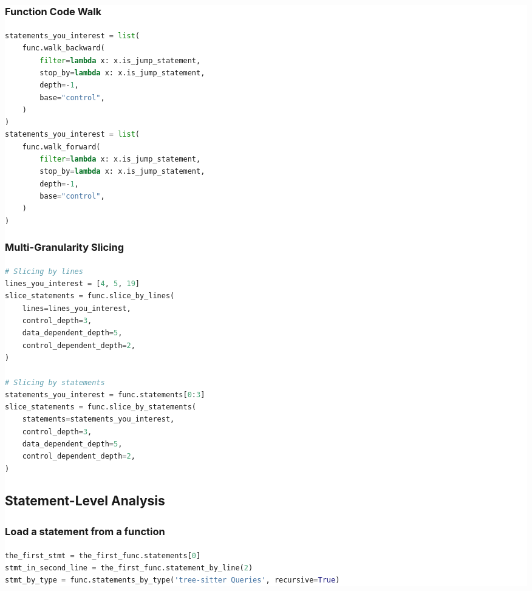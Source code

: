 ### Function Code Walk

```py
statements_you_interest = list(
    func.walk_backward(
        filter=lambda x: x.is_jump_statement,
        stop_by=lambda x: x.is_jump_statement,
        depth=-1,
        base="control",
    )
)
statements_you_interest = list(
    func.walk_forward(
        filter=lambda x: x.is_jump_statement,
        stop_by=lambda x: x.is_jump_statement,
        depth=-1,
        base="control",
    )
)
```

### Multi-Granularity Slicing

```py
# Slicing by lines
lines_you_interest = [4, 5, 19]
slice_statements = func.slice_by_lines(
    lines=lines_you_interest,
    control_depth=3,
    data_dependent_depth=5,
    control_dependent_depth=2,
)

# Slicing by statements
statements_you_interest = func.statements[0:3]
slice_statements = func.slice_by_statements(
    statements=statements_you_interest,
    control_depth=3,
    data_dependent_depth=5,
    control_dependent_depth=2,
)
```

## Statement-Level Analysis

### Load a statement from a function

```py
the_first_stmt = the_first_func.statements[0]
stmt_in_second_line = the_first_func.statement_by_line(2)
stmt_by_type = func.statements_by_type('tree-sitter Queries', recursive=True)
```
